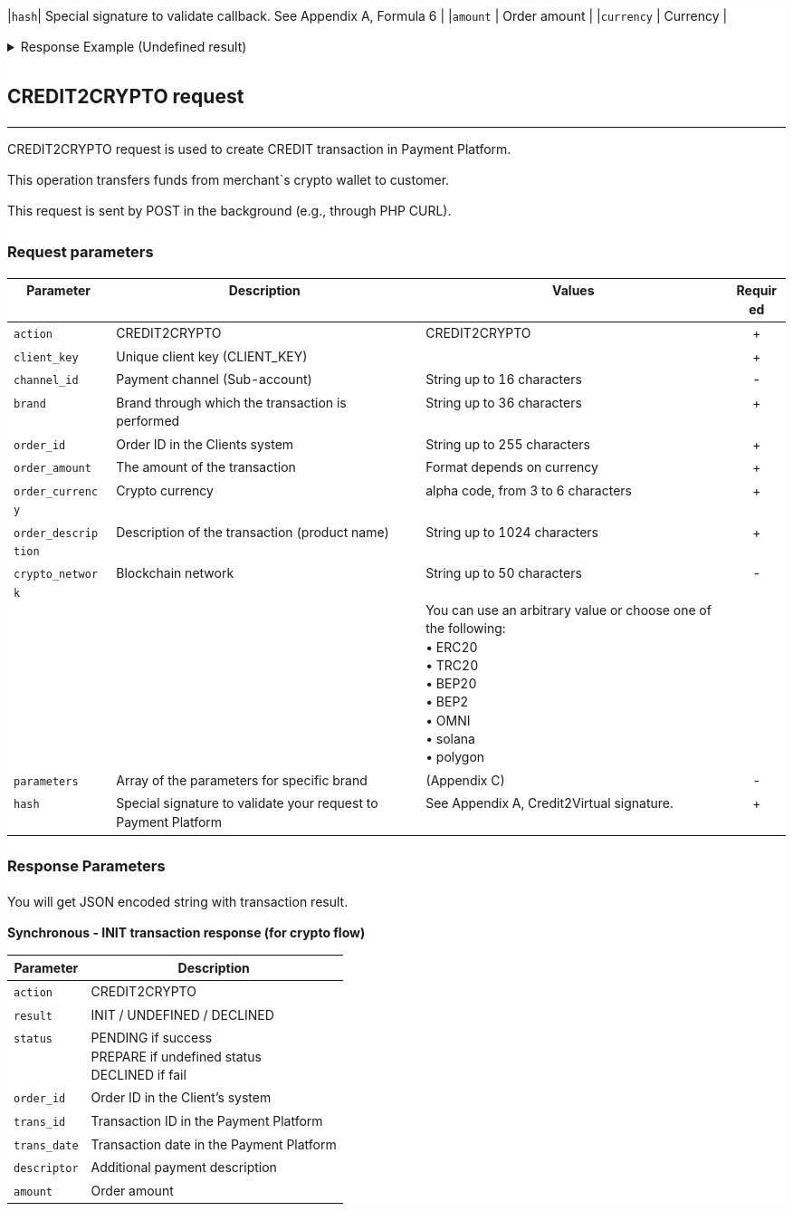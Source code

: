 |```hash```| Special signature to validate callback. See Appendix A, Formula 6 |
|```amount``` | Order amount |
|```currency``` | Currency |

<details><summary markdown="span">Response Example (Undefined result)</summary></details>

## CREDIT2CRYPTO request
---
CREDIT2CRYPTO request is used to create CREDIT transaction in Payment Platform.

This operation transfers funds from merchant`s crypto wallet to customer.

This request is sent by POST in the background (e.g., through PHP CURL).

### Request parameters

|**Parameter**|**Description**|**Values**|**Required**|
| - | - | - | :-: |
|```action```|CREDIT2CRYPTO|CREDIT2CRYPTO|+|
|```client_key```|Unique client key (CLIENT_KEY)||+|
|```channel_id```|Payment channel (Sub-account)|String up to 16 characters|-|
|```brand```|Brand through which the transaction is performed|String up to 36 characters|+|
|```order_id```|Order ID in the Clients system|String up to 255 characters|+|
|```order_amount```|The amount of the transaction|Format depends on currency|+|
|```order_currency```|Crypto currency|alpha code, from 3 to 6 characters|+|
|```order_description```|Description of the transaction (product name)|String up to 1024 characters|+|
|```crypto_network```|Blockchain network|String up to 50 characters<br /> <br />You can use an arbitrary value or choose one of the following:<br /> •	ERC20 <br /> •	TRC20 <br /> •	BEP20 <br /> • BEP2 <br /> •	OMNI <br /> •	solana <br /> •	polygon |-|
|```parameters```|Array of the parameters for specific brand|(Appendix C)|-|
|```hash```|Special signature to validate your request to Payment Platform|See Appendix A, Credit2Virtual signature.|+|

### Response Parameters

You will get JSON encoded string with transaction result.

**Synchronous - INIT transaction response (for crypto flow)**

|**Parameter**|**Description**|
| - | - |
|```action```|CREDIT2CRYPTO|
|```result```|INIT / UNDEFINED / DECLINED|
|```status```|PENDING if success<br /> PREPARE if undefined status<br /> DECLINED if fail|
|```order_id```|Order ID in the Client’s system|
|```trans_id```|Transaction ID in the Payment Platform|
|```trans_date```|Transaction date in the Payment Platform|
|```descriptor```|Additional payment description|
|```amount``` | Order amount |